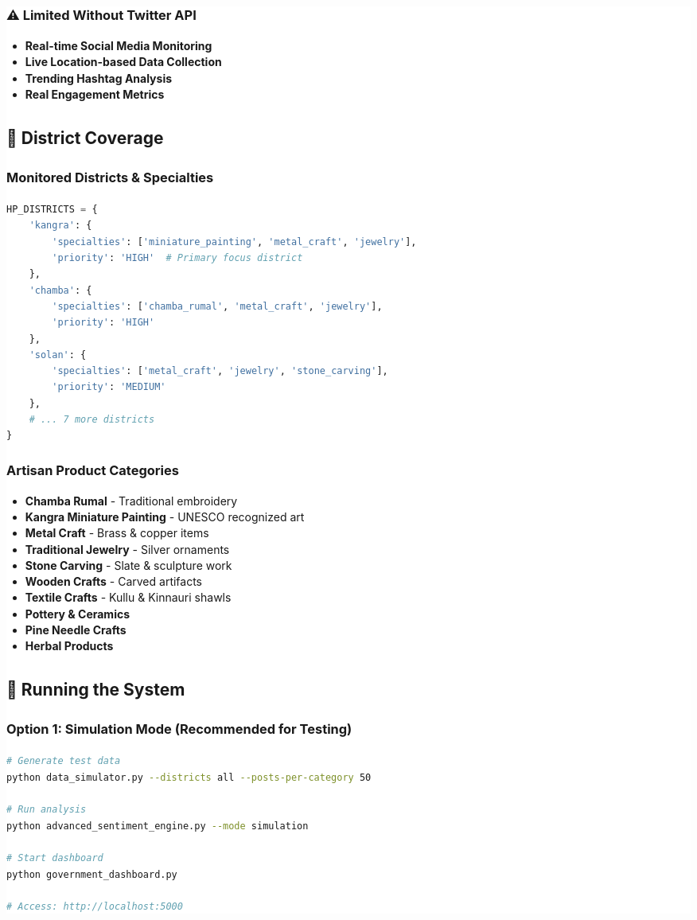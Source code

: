 ### ⚠️ Limited Without Twitter API

- **Real-time Social Media Monitoring**
- **Live Location-based Data Collection**
- **Trending Hashtag Analysis**
- **Real Engagement Metrics**

## 🎯 District Coverage

### Monitored Districts & Specialties

```python
HP_DISTRICTS = {
    'kangra': {
        'specialties': ['miniature_painting', 'metal_craft', 'jewelry'],
        'priority': 'HIGH'  # Primary focus district
    },
    'chamba': {
        'specialties': ['chamba_rumal', 'metal_craft', 'jewelry'],
        'priority': 'HIGH'
    },
    'solan': {
        'specialties': ['metal_craft', 'jewelry', 'stone_carving'],
        'priority': 'MEDIUM'
    },
    # ... 7 more districts
}
```

### Artisan Product Categories

- **Chamba Rumal** - Traditional embroidery
- **Kangra Miniature Painting** - UNESCO recognized art
- **Metal Craft** - Brass & copper items
- **Traditional Jewelry** - Silver ornaments
- **Stone Carving** - Slate & sculpture work
- **Wooden Crafts** - Carved artifacts
- **Textile Crafts** - Kullu & Kinnauri shawls
- **Pottery & Ceramics**
- **Pine Needle Crafts**
- **Herbal Products**

## 🚀 Running the System

### Option 1: Simulation Mode (Recommended for Testing)

```bash
# Generate test data
python data_simulator.py --districts all --posts-per-category 50

# Run analysis
python advanced_sentiment_engine.py --mode simulation

# Start dashboard
python government_dashboard.py

# Access: http://localhost:5000
```
